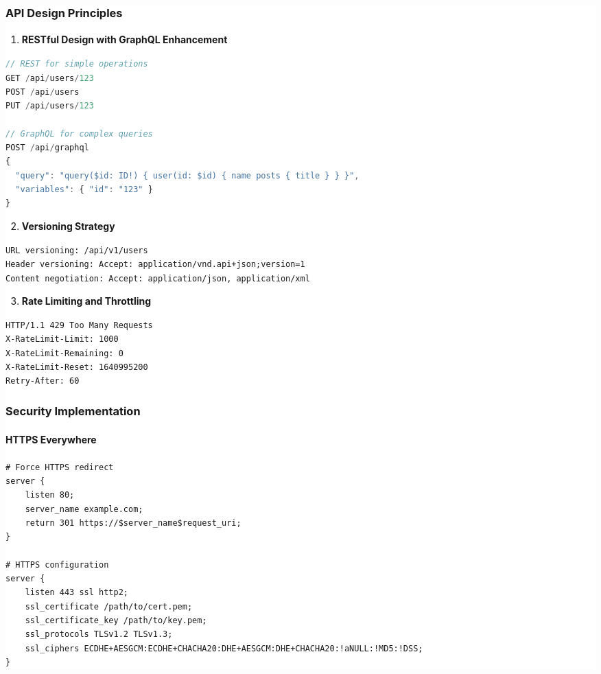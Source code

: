 ### API Design Principles

1. **RESTful Design with GraphQL Enhancement**

```javascript
// REST for simple operations
GET /api/users/123
POST /api/users
PUT /api/users/123

// GraphQL for complex queries
POST /api/graphql
{
  "query": "query($id: ID!) { user(id: $id) { name posts { title } } }",
  "variables": { "id": "123" }
}
```

2. **Versioning Strategy**

```
URL versioning: /api/v1/users
Header versioning: Accept: application/vnd.api+json;version=1
Content negotiation: Accept: application/json, application/xml
```

3. **Rate Limiting and Throttling**

```http
HTTP/1.1 429 Too Many Requests
X-RateLimit-Limit: 1000
X-RateLimit-Remaining: 0
X-RateLimit-Reset: 1640995200
Retry-After: 60
```

### Security Implementation

#### HTTPS Everywhere

```nginx
# Force HTTPS redirect
server {
    listen 80;
    server_name example.com;
    return 301 https://$server_name$request_uri;
}

# HTTPS configuration
server {
    listen 443 ssl http2;
    ssl_certificate /path/to/cert.pem;
    ssl_certificate_key /path/to/key.pem;
    ssl_protocols TLSv1.2 TLSv1.3;
    ssl_ciphers ECDHE+AESGCM:ECDHE+CHACHA20:DHE+AESGCM:DHE+CHACHA20:!aNULL:!MD5:!DSS;
}
```
